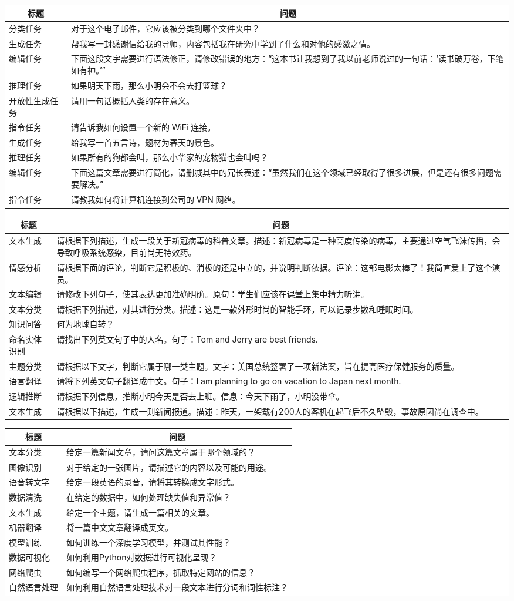 | 标题 | 问题 |
| --- | --- |
| 分类任务 | 对于这个电子邮件，它应该被分类到哪个文件夹中？ |
| 生成任务 | 帮我写一封感谢信给我的导师，内容包括我在研究中学到了什么和对他的感激之情。 |
| 编辑任务 | 下面这段文字需要进行语法修正，请修改错误的地方：“这本书让我想到了我以前老师说过的一句话：‘读书破万卷，下笔如有神。’” |
| 推理任务 | 如果明天下雨，那么小明会不会去打篮球？ |
| 开放性生成任务 | 请用一句话概括人类的存在意义。 |
| 指令任务 | 请告诉我如何设置一个新的 WiFi 连接。 |
| 生成任务 | 给我写一首五言诗，题材为春天的景色。 |
| 推理任务 | 如果所有的狗都会叫，那么小华家的宠物猫也会叫吗？ |
| 编辑任务 | 下面这篇文章需要进行简化，请删减其中的冗长表述：“虽然我们在这个领域已经取得了很多进展，但是还有很多问题需要解决。” |
| 指令任务 | 请教我如何将计算机连接到公司的 VPN 网络。 |

|标题|问题|
|----|----|
|文本生成|请根据下列描述，生成一段关于新冠病毒的科普文章。描述：新冠病毒是一种高度传染的病毒，主要通过空气飞沫传播，会导致呼吸系统感染，目前尚无特效药。|
|情感分析|请根据下面的评论，判断它是积极的、消极的还是中立的，并说明判断依据。评论：这部电影太棒了！我简直爱上了这个演员。|
|文本编辑|请修改下列句子，使其表达更加准确明确。原句：学生们应该在课堂上集中精力听讲。|
|文本分类|请根据下列描述，对其进行分类。描述：这是一款外形时尚的智能手环，可以记录步数和睡眠时间。|
|知识问答|何为地球自转？|
|命名实体识别|请找出下列英文句子中的人名。句子：Tom and Jerry are best friends.|
|主题分类|请根据以下文字，判断它属于哪一类主题。文字：美国总统签署了一项新法案，旨在提高医疗保健服务的质量。|
|语言翻译|请将下列英文句子翻译成中文。句子：I am planning to go on vacation to Japan next month.|
|逻辑推断|请根据下列信息，推断小明今天是否去上班。信息：今天下雨了，小明没带伞。|
|文本生成|请根据以下描述，生成一则新闻报道。描述：昨天，一架载有200人的客机在起飞后不久坠毁，事故原因尚在调查中。|

| 标题 | 问题 |
| --- | --- |
| 文本分类 | 给定一篇新闻文章，请问这篇文章属于哪个领域的？ |
| 图像识别 | 对于给定的一张图片，请描述它的内容以及可能的用途。 |
| 语音转文字 | 给定一段英语的录音，请将其转换成文字形式。 |
| 数据清洗 | 在给定的数据中，如何处理缺失值和异常值？ |
| 文本生成 | 给定一个主题，请生成一篇相关的文章。 |
| 机器翻译 | 将一篇中文文章翻译成英文。 |
| 模型训练 | 如何训练一个深度学习模型，并测试其性能？ |
| 数据可视化 | 如何利用Python对数据进行可视化呈现？ |
| 网络爬虫 | 如何编写一个网络爬虫程序，抓取特定网站的信息？ |
| 自然语言处理 | 如何利用自然语言处理技术对一段文本进行分词和词性标注？ |
